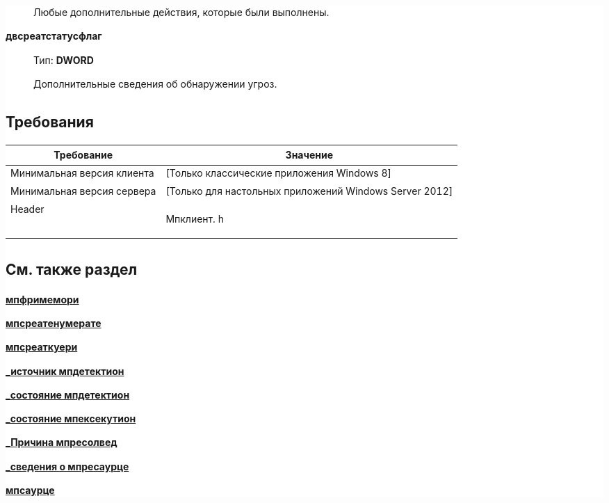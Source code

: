 </dd> <dd>

Любые дополнительные действия, которые были выполнены.

</dd> <dt>

**двсреатстатусфлаг**
</dt> <dd>

Тип: **DWORD**

</dd> <dd>

Дополнительные сведения об обнаружении угроз.

</dd> </dl>

## <a name="requirements"></a>Требования



| Требование | Значение |
|-------------------------------------|---------------------------------------------------------------------------------------|
| Минимальная версия клиента<br/> | \[Только классические приложения Windows 8\]<br/>                                            |
| Минимальная версия сервера<br/> | \[Только для настольных приложений Windows Server 2012\]<br/>                                  |
| Header<br/>                   | <dl> <dt>Мпклиент. h</dt> </dl> |



## <a name="see-also"></a>См. также раздел

<dl> <dt>

[**мпфримемори**](mpfreememory.md)
</dt> <dt>

[**мпсреатенумерате**](mpthreatenumerate.md)
</dt> <dt>

[**мпсреаткуери**](mpthreatquery.md)
</dt> <dt>

[**\_источник мпдетектион**](mpdetection-origin.md)
</dt> <dt>

[**\_состояние мпдетектион**](mpdetection-state.md)
</dt> <dt>

[**\_состояние мпексекутион**](mpexecution-status.md)
</dt> <dt>

[**\_Причина мпресолвед**](mpresolved-reason.md)
</dt> <dt>

[**\_сведения о мпресаурце**](mpresource-info.md)
</dt> <dt>

[**мпсаурце**](mpsource.md)
</dt> <dt>
